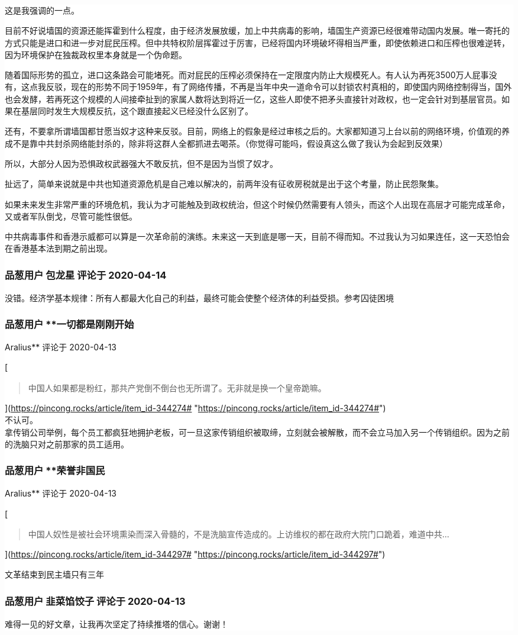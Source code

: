 这是我强调的一点。  
  
目前不好说墙国的资源还能挥霍到什么程度，由于经济发展放缓，加上中共病毒的影响，墙国生产资源已经很难带动国内发展。唯一寄托的方式只能是进口和进一步对屁民压榨。但中共特权阶层挥霍过于厉害，已经将国内环境破坏得相当严重，即使依赖进口和压榨也很难逆转，因为环境保护在独裁政权里本身就是一个伪命题。  
  
随着国际形势的孤立，进口这条路会可能堵死。而对屁民的压榨必须保持在一定限度内防止大规模死人。有人认为再死3500万人屁事没有，这点我反驳，现在的形势不同于1959年，有了网络传播，不再是当年中央一道命令可以封锁农村真相的，即使国内网络控制得当，国外也会发酵，若再死这个规模的人间接牵扯到的家属人数将达到将近一亿，这些人即使不把矛头直接针对政权，也一定会针对到基层官员。如果在基层同时发生大规模反抗，这个跟直接起义已经没什么区别了。  
  
还有，不要拿所谓墙国都甘愿当奴才这种来反驳。目前，网络上的假象是经过审核之后的。大家都知道习上台以前的网络环境，价值观的养成不是靠中共封杀网络能封杀的，除非将这群人全都抓进去喝茶。（你觉得可能吗，假设真这么做了我认为会起到反效果）  
  
所以，大部分人因为恐惧政权武器强大不敢反抗，但不是因为当惯了奴才。  
  
扯远了，简单来说就是中共也知道资源危机是自己难以解决的，前两年没有征收房税就是出于这个考量，防止民怨聚集。  
  
如果未来发生非常严重的环境危机，我认为才可能触及到政权统治，但这个时候仍然需要有人领头，而这个人出现在高层才可能完成革命，又或者军队倒戈，尽管可能性很低。  
  
中共病毒事件和香港示威都可以算是一次革命前的演练。未来这一天到底是哪一天，目前不得而知。不过我认为习如果连任，这一天恐怕会在香港基本法到期之前出现。
        


            
### 品葱用户 **包龙星** 评论于 2020-04-14
        
没错。经济学基本规律：所有人都最大化自己的利益，最终可能会使整个经济体的利益受损。参考囚徒困境
        


            
### 品葱用户 **一切都是刚刚开始

Aralius** 评论于 2020-04-13
        
[

> 中国人如果都是粉红，那共产党倒不倒台也无所谓了。无非就是换一个皇帝跪嘛。

](https://pincong.rocks/article/item_id-344274# "https://pincong.rocks/article/item_id-344274#")  
不认可。  
拿传销公司举例，每个员工都疯狂地拥护老板，可一旦这家传销组织被取缔，立刻就会被解散，而不会立马加入另一个传销组织。因为之前的洗脑只对之前那家的员工适用。
        


            
### 品葱用户 **荣誉非国民 
Aralius** 评论于 2020-04-13
        
[

> 中国人奴性是被社会环境熏染而深入骨髓的，不是洗脑宣传造成的。上访维权的都在政府大院门口跪着，难道中共...

](https://pincong.rocks/article/item_id-344297# "https://pincong.rocks/article/item_id-344297#")  
  
文革结束到民主墙只有三年
        


            
### 品葱用户 **韭菜馅饺子** 评论于 2020-04-13
        
难得一见的好文章，让我再次坚定了持续推塔的信心。谢谢！
        
